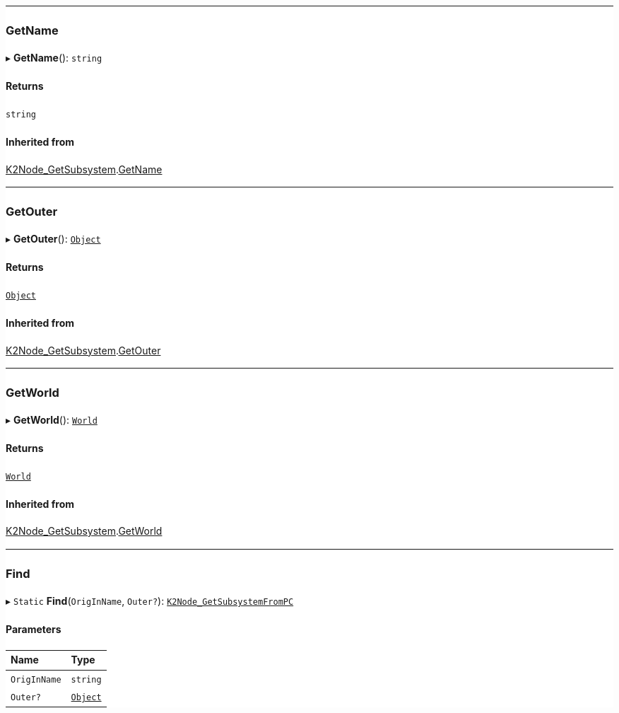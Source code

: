 ___

### GetName

▸ **GetName**(): `string`

#### Returns

`string`

#### Inherited from

[K2Node_GetSubsystem](ue_ue.K2Node_GetSubsystem.md).[GetName](ue_ue.K2Node_GetSubsystem.md#getname)

___

### GetOuter

▸ **GetOuter**(): [`Object`](ue_ue.Object.md)

#### Returns

[`Object`](ue_ue.Object.md)

#### Inherited from

[K2Node_GetSubsystem](ue_ue.K2Node_GetSubsystem.md).[GetOuter](ue_ue.K2Node_GetSubsystem.md#getouter)

___

### GetWorld

▸ **GetWorld**(): [`World`](ue_ue.World.md)

#### Returns

[`World`](ue_ue.World.md)

#### Inherited from

[K2Node_GetSubsystem](ue_ue.K2Node_GetSubsystem.md).[GetWorld](ue_ue.K2Node_GetSubsystem.md#getworld)

___

### Find

▸ `Static` **Find**(`OrigInName`, `Outer?`): [`K2Node_GetSubsystemFromPC`](ue_ue.K2Node_GetSubsystemFromPC.md)

#### Parameters

| Name | Type |
| :------ | :------ |
| `OrigInName` | `string` |
| `Outer?` | [`Object`](ue_ue.Object.md) |
